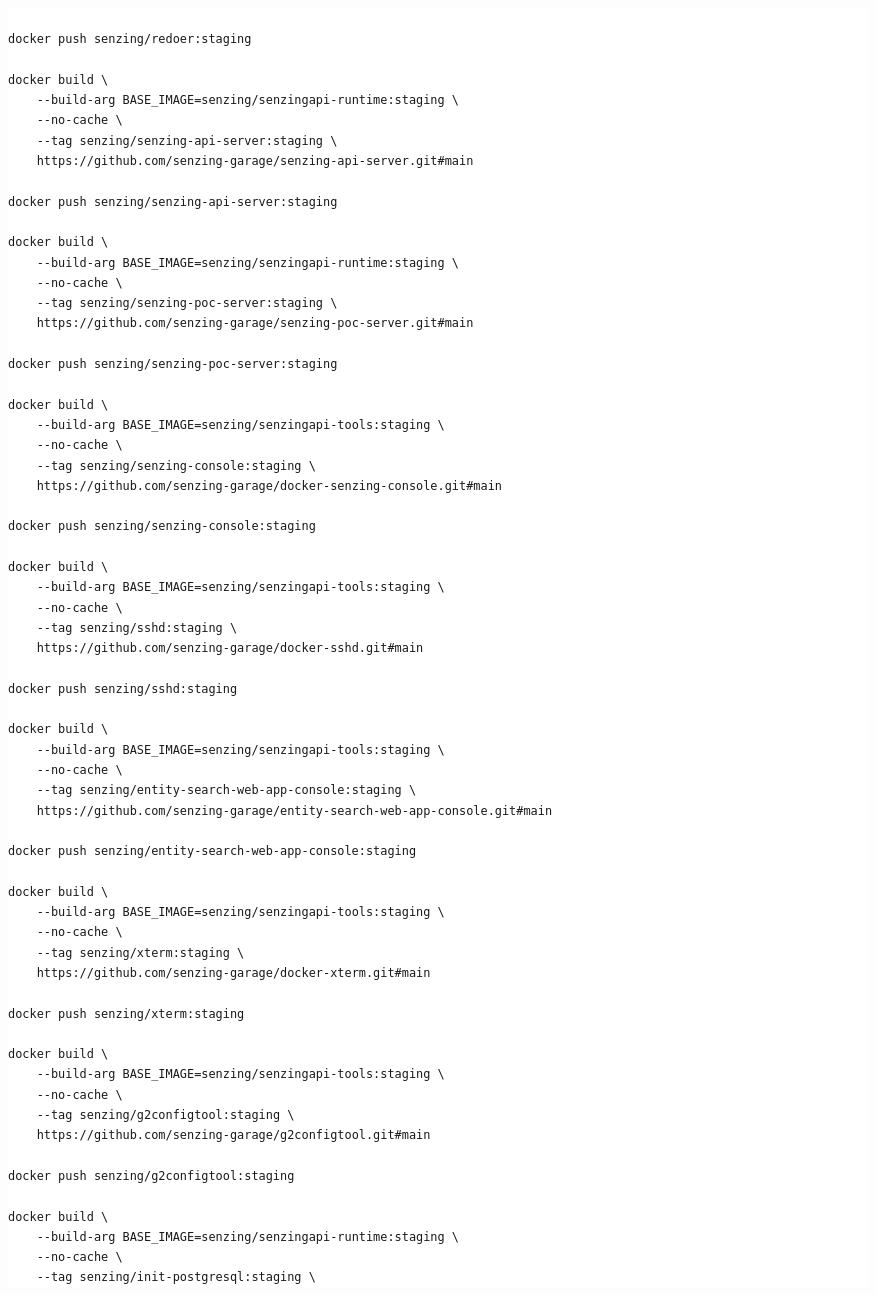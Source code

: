    ```console

   docker push senzing/redoer:staging

   docker build \
       --build-arg BASE_IMAGE=senzing/senzingapi-runtime:staging \
       --no-cache \
       --tag senzing/senzing-api-server:staging \
       https://github.com/senzing-garage/senzing-api-server.git#main

   docker push senzing/senzing-api-server:staging

   docker build \
       --build-arg BASE_IMAGE=senzing/senzingapi-runtime:staging \
       --no-cache \
       --tag senzing/senzing-poc-server:staging \
       https://github.com/senzing-garage/senzing-poc-server.git#main

   docker push senzing/senzing-poc-server:staging

   docker build \
       --build-arg BASE_IMAGE=senzing/senzingapi-tools:staging \
       --no-cache \
       --tag senzing/senzing-console:staging \
       https://github.com/senzing-garage/docker-senzing-console.git#main

   docker push senzing/senzing-console:staging

   docker build \
       --build-arg BASE_IMAGE=senzing/senzingapi-tools:staging \
       --no-cache \
       --tag senzing/sshd:staging \
       https://github.com/senzing-garage/docker-sshd.git#main

   docker push senzing/sshd:staging

   docker build \
       --build-arg BASE_IMAGE=senzing/senzingapi-tools:staging \
       --no-cache \
       --tag senzing/entity-search-web-app-console:staging \
       https://github.com/senzing-garage/entity-search-web-app-console.git#main

   docker push senzing/entity-search-web-app-console:staging

   docker build \
       --build-arg BASE_IMAGE=senzing/senzingapi-tools:staging \
       --no-cache \
       --tag senzing/xterm:staging \
       https://github.com/senzing-garage/docker-xterm.git#main

   docker push senzing/xterm:staging

   docker build \
       --build-arg BASE_IMAGE=senzing/senzingapi-tools:staging \
       --no-cache \
       --tag senzing/g2configtool:staging \
       https://github.com/senzing-garage/g2configtool.git#main

   docker push senzing/g2configtool:staging

   docker build \
       --build-arg BASE_IMAGE=senzing/senzingapi-runtime:staging \
       --no-cache \
       --tag senzing/init-postgresql:staging \
   ```